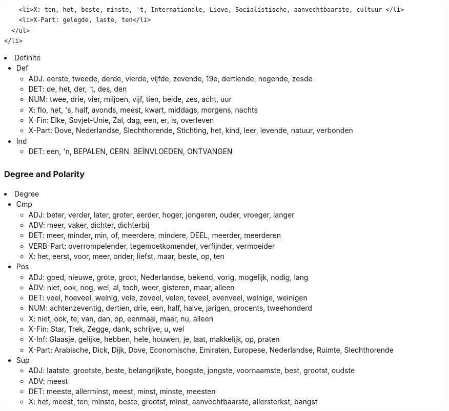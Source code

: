         <li>X: ten, het, beste, minste, 't, Internationale, Lieve, Socialistische, aanvechtbaarste, cultuur-</li>
        <li>X-Part: gelegde, laste, ten</li>
      </ul>
    </li>
  </ul>
</li>


<li><a>Definite</a>
  <ul>
    <li>Def
      <ul>
        <li>ADJ: eerste, tweede, derde, vierde, vijfde, zevende, 19e, dertiende, negende, zesde</li>
        <li>DET: de, het, der, 't, des, den</li>
        <li>NUM: twee, drie, vier, miljoen, vijf, tien, beide, zes, acht, uur</li>
        <li>X: flo, het, 's, half, avonds, meest, kwart, middags, morgens, nachts</li>
        <li>X-Fin: Elke, Sovjet-Unie, Zal, dag, een, er, is, overleven</li>
        <li>X-Part: Dove, Nederlandse, Slechthorende, Stichting, het, kind, leer, levende, natuur, verbonden</li>
      </ul>
    </li>
    <li>Ind
      <ul>
        <li>DET: een, 'n, BEPALEN, CERN, BEÏNVLOEDEN, ONTVANGEN</li>
      </ul>
    </li>
  </ul>
</li>

<h3>Degree and Polarity</h3>

<li><a>Degree</a>
  <ul>
    <li>Cmp
      <ul>
        <li>ADJ: beter, verder, later, groter, eerder, hoger, jongeren, ouder, vroeger, langer</li>
        <li>ADV: meer, vaker, dichter, dichterbij</li>
        <li>DET: meer, minder, min, of, meerdere, mindere, DEEL, meerder, meerderen</li>
        <li>VERB-Part: overrompelender, tegemoetkomender, verfijnder, vermoeider</li>
        <li>X: het, eerst, voor, meer, onder, liefst, maar, beste, op, ten</li>
      </ul>
    </li>
    <li>Pos
      <ul>
        <li>ADJ: goed, nieuwe, grote, groot, Nederlandse, bekend, vorig, mogelijk, nodig, lang</li>
        <li>ADV: niet, ook, nog, wel, al, toch, weer, gisteren, maar, alleen</li>
        <li>DET: veel, hoeveel, weinig, vele, zoveel, velen, teveel, evenveel, weinige, weinigen</li>
        <li>NUM: achtenzeventig, dertien, drie, een, half, halve, jarigen, procents, tweehonderd</li>
        <li>X: niet, ook, te, van, dan, op, eenmaal, maar, nu, alleen</li>
        <li>X-Fin: Star, Trek, Zegge, dank, schrijve, u, wel</li>
        <li>X-Inf: Glaasje, gelijke, hebben, hele, houwen, je, laat, makkelijk, op, praten</li>
        <li>X-Part: Arabische, Dick, Dijk, Dove, Economische, Emiraten, Europese, Nederlandse, Ruimte, Slechthorende</li>
      </ul>
    </li>
    <li>Sup
      <ul>
        <li>ADJ: laatste, grootste, beste, belangrijkste, hoogste, jongste, voornaamste, best, grootst, oudste</li>
        <li>ADV: meest</li>
        <li>DET: meeste, allerminst, meest, minst, minste, meesten</li>
        <li>X: het, meest, ten, minste, beste, grootst, minst, aanvechtbaarste, allersterkst, bangst</li>
      </ul>
    </li>